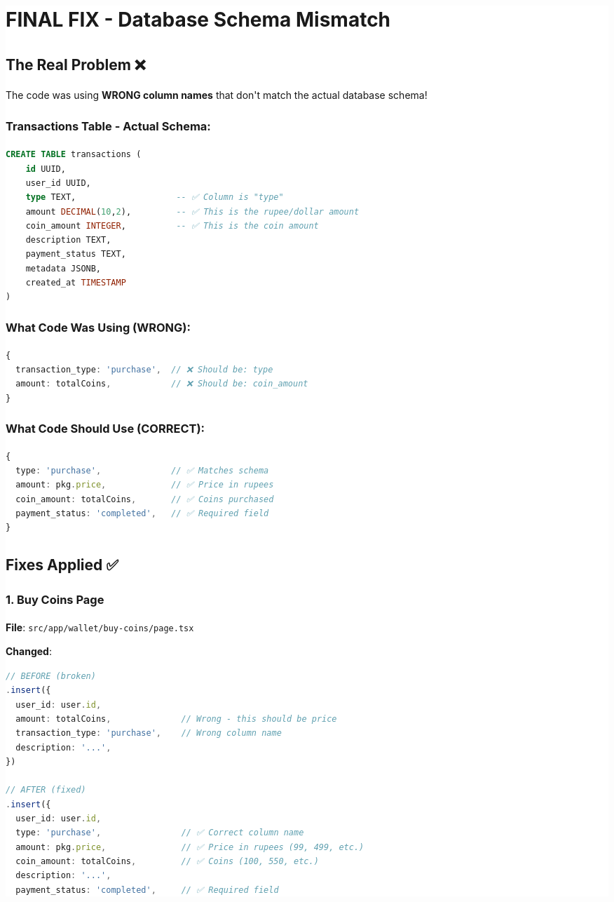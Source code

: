 # FINAL FIX - Database Schema Mismatch

## The Real Problem ❌

The code was using **WRONG column names** that don't match the actual database schema!

### Transactions Table - Actual Schema:
```sql
CREATE TABLE transactions (
    id UUID,
    user_id UUID,
    type TEXT,                    -- ✅ Column is "type"
    amount DECIMAL(10,2),         -- ✅ This is the rupee/dollar amount
    coin_amount INTEGER,          -- ✅ This is the coin amount
    description TEXT,
    payment_status TEXT,
    metadata JSONB,
    created_at TIMESTAMP
)
```

### What Code Was Using (WRONG):
```typescript
{
  transaction_type: 'purchase',  // ❌ Should be: type
  amount: totalCoins,            // ❌ Should be: coin_amount
}
```

### What Code Should Use (CORRECT):
```typescript
{
  type: 'purchase',              // ✅ Matches schema
  amount: pkg.price,             // ✅ Price in rupees
  coin_amount: totalCoins,       // ✅ Coins purchased
  payment_status: 'completed',   // ✅ Required field
}
```

## Fixes Applied ✅

### 1. Buy Coins Page
**File**: `src/app/wallet/buy-coins/page.tsx`

**Changed**:
```typescript
// BEFORE (broken)
.insert({
  user_id: user.id,
  amount: totalCoins,              // Wrong - this should be price
  transaction_type: 'purchase',    // Wrong column name
  description: '...',
})

// AFTER (fixed)
.insert({
  user_id: user.id,
  type: 'purchase',                // ✅ Correct column name
  amount: pkg.price,               // ✅ Price in rupees (99, 499, etc.)
  coin_amount: totalCoins,         // ✅ Coins (100, 550, etc.)
  description: '...',
  payment_status: 'completed',     // ✅ Required field
```